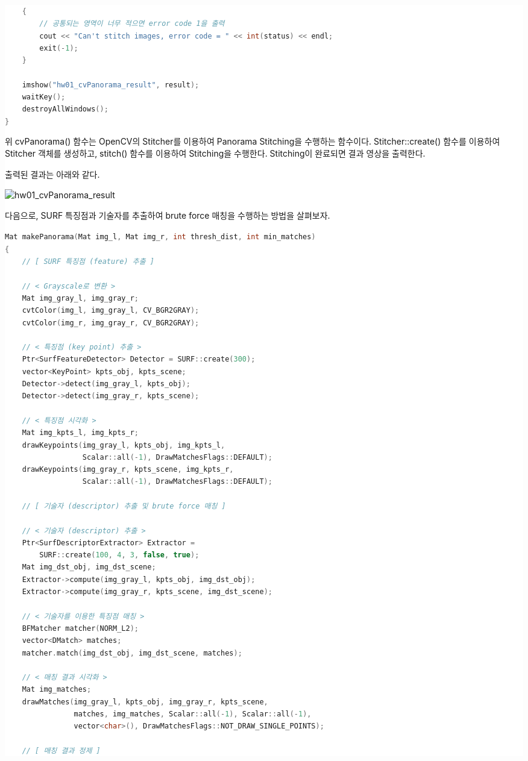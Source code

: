 ```cpp
    {
        // 공통되는 영역이 너무 적으면 error code 1을 출력
        cout << "Can't stitch images, error code = " << int(status) << endl;
        exit(-1);
    }

    imshow("hw01_cvPanorama_result", result);
    waitKey();
    destroyAllWindows();
}
```

위 cvPanorama() 함수는 OpenCV의 Stitcher를 이용하여 Panorama Stitching을 수행하는 함수이다. Stitcher::create() 함수를 이용하여 Stitcher 객체를 생성하고, stitch() 함수를 이용하여 Stitching을 수행한다. Stitching이 완료되면 결과 영상을 출력한다.

출력된 결과는 아래와 같다.

![hw01_cvPanorama_result](./result/hw01_cv_result.png)

다음으로, SURF 특징점과 기술자를 추출하여 brute force 매칭을 수행하는 방법을 살펴보자.

```cpp
Mat makePanorama(Mat img_l, Mat img_r, int thresh_dist, int min_matches)
{
    // [ SURF 특징점 (feature) 추출 ]

    // < Grayscale로 변환 >
    Mat img_gray_l, img_gray_r;
    cvtColor(img_l, img_gray_l, CV_BGR2GRAY);
    cvtColor(img_r, img_gray_r, CV_BGR2GRAY);

    // < 특징점 (key point) 추출 >
    Ptr<SurfFeatureDetector> Detector = SURF::create(300);
    vector<KeyPoint> kpts_obj, kpts_scene;
    Detector->detect(img_gray_l, kpts_obj);
    Detector->detect(img_gray_r, kpts_scene);

    // < 특징점 시각화 >
    Mat img_kpts_l, img_kpts_r;
    drawKeypoints(img_gray_l, kpts_obj, img_kpts_l,
                  Scalar::all(-1), DrawMatchesFlags::DEFAULT);
    drawKeypoints(img_gray_r, kpts_scene, img_kpts_r,
                  Scalar::all(-1), DrawMatchesFlags::DEFAULT);

    // [ 기술자 (descriptor) 추출 및 brute force 매칭 ]

    // < 기술자 (descriptor) 추출 >
    Ptr<SurfDescriptorExtractor> Extractor =
        SURF::create(100, 4, 3, false, true);
    Mat img_dst_obj, img_dst_scene;
    Extractor->compute(img_gray_l, kpts_obj, img_dst_obj);
    Extractor->compute(img_gray_r, kpts_scene, img_dst_scene);

    // < 기술자를 이용한 특징점 매칭 >
    BFMatcher matcher(NORM_L2);
    vector<DMatch> matches;
    matcher.match(img_dst_obj, img_dst_scene, matches);

    // < 매칭 결과 시각화 >
    Mat img_matches;
    drawMatches(img_gray_l, kpts_obj, img_gray_r, kpts_scene,
                matches, img_matches, Scalar::all(-1), Scalar::all(-1),
                vector<char>(), DrawMatchesFlags::NOT_DRAW_SINGLE_POINTS);

    // [ 매칭 결과 정제 ]
```